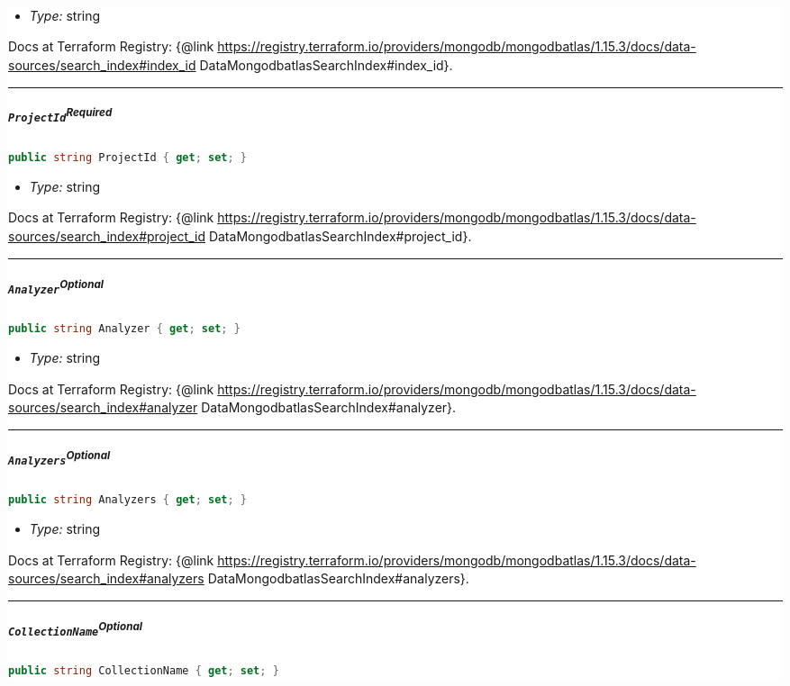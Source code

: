 - *Type:* string

Docs at Terraform Registry: {@link https://registry.terraform.io/providers/mongodb/mongodbatlas/1.15.3/docs/data-sources/search_index#index_id DataMongodbatlasSearchIndex#index_id}.

---

##### `ProjectId`<sup>Required</sup> <a name="ProjectId" id="@cdktf/provider-mongodbatlas.dataMongodbatlasSearchIndex.DataMongodbatlasSearchIndexConfig.property.projectId"></a>

```csharp
public string ProjectId { get; set; }
```

- *Type:* string

Docs at Terraform Registry: {@link https://registry.terraform.io/providers/mongodb/mongodbatlas/1.15.3/docs/data-sources/search_index#project_id DataMongodbatlasSearchIndex#project_id}.

---

##### `Analyzer`<sup>Optional</sup> <a name="Analyzer" id="@cdktf/provider-mongodbatlas.dataMongodbatlasSearchIndex.DataMongodbatlasSearchIndexConfig.property.analyzer"></a>

```csharp
public string Analyzer { get; set; }
```

- *Type:* string

Docs at Terraform Registry: {@link https://registry.terraform.io/providers/mongodb/mongodbatlas/1.15.3/docs/data-sources/search_index#analyzer DataMongodbatlasSearchIndex#analyzer}.

---

##### `Analyzers`<sup>Optional</sup> <a name="Analyzers" id="@cdktf/provider-mongodbatlas.dataMongodbatlasSearchIndex.DataMongodbatlasSearchIndexConfig.property.analyzers"></a>

```csharp
public string Analyzers { get; set; }
```

- *Type:* string

Docs at Terraform Registry: {@link https://registry.terraform.io/providers/mongodb/mongodbatlas/1.15.3/docs/data-sources/search_index#analyzers DataMongodbatlasSearchIndex#analyzers}.

---

##### `CollectionName`<sup>Optional</sup> <a name="CollectionName" id="@cdktf/provider-mongodbatlas.dataMongodbatlasSearchIndex.DataMongodbatlasSearchIndexConfig.property.collectionName"></a>

```csharp
public string CollectionName { get; set; }
```
